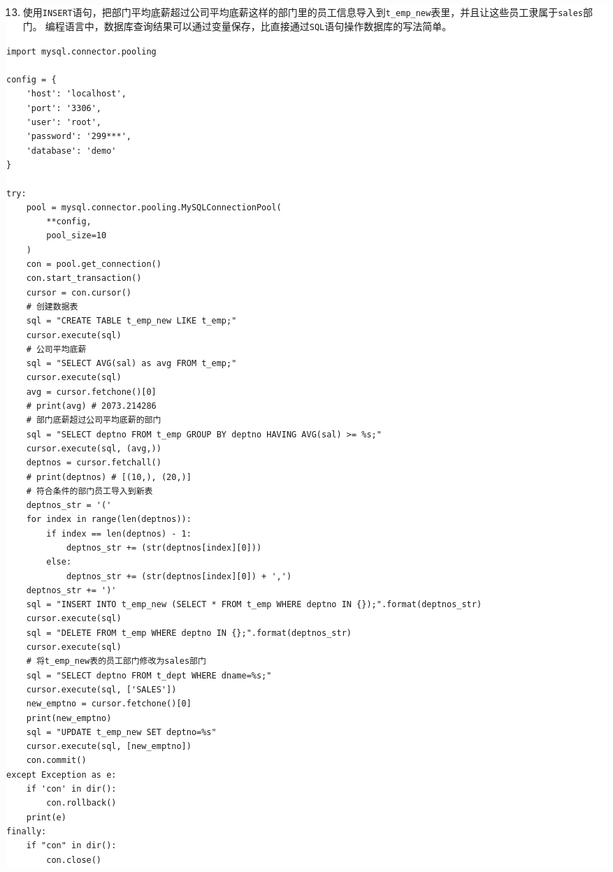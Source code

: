 ```
```
13. 使用`INSERT`语句，把部门平均底薪超过公司平均底薪这样的部门里的员工信息导入到`t_emp_new`表里，并且让这些员工隶属于`sales`部门。
编程语言中，数据库查询结果可以通过变量保存，比直接通过`SQL`语句操作数据库的写法简单。
```
import mysql.connector.pooling

config = {
    'host': 'localhost',
    'port': '3306',
    'user': 'root',
    'password': '299***',
    'database': 'demo'
}

try:
    pool = mysql.connector.pooling.MySQLConnectionPool(
        **config,
        pool_size=10
    )
    con = pool.get_connection()
    con.start_transaction()
    cursor = con.cursor()
    # 创建数据表
    sql = "CREATE TABLE t_emp_new LIKE t_emp;"
    cursor.execute(sql)
    # 公司平均底薪
    sql = "SELECT AVG(sal) as avg FROM t_emp;"
    cursor.execute(sql)
    avg = cursor.fetchone()[0]
    # print(avg) # 2073.214286
    # 部门底薪超过公司平均底薪的部门
    sql = "SELECT deptno FROM t_emp GROUP BY deptno HAVING AVG(sal) >= %s;"
    cursor.execute(sql, (avg,))
    deptnos = cursor.fetchall()
    # print(deptnos) # [(10,), (20,)]
    # 符合条件的部门员工导入到新表
    deptnos_str = '('
    for index in range(len(deptnos)):
        if index == len(deptnos) - 1:
            deptnos_str += (str(deptnos[index][0]))
        else:
            deptnos_str += (str(deptnos[index][0]) + ',')
    deptnos_str += ')'
    sql = "INSERT INTO t_emp_new (SELECT * FROM t_emp WHERE deptno IN {});".format(deptnos_str)
    cursor.execute(sql)
    sql = "DELETE FROM t_emp WHERE deptno IN {};".format(deptnos_str)
    cursor.execute(sql)
    # 将t_emp_new表的员工部门修改为sales部门
    sql = "SELECT deptno FROM t_dept WHERE dname=%s;"
    cursor.execute(sql, ['SALES'])
    new_emptno = cursor.fetchone()[0]
    print(new_emptno)
    sql = "UPDATE t_emp_new SET deptno=%s"
    cursor.execute(sql, [new_emptno])
    con.commit()
except Exception as e:
    if 'con' in dir():
        con.rollback()
    print(e)
finally:
    if "con" in dir():
        con.close()
```